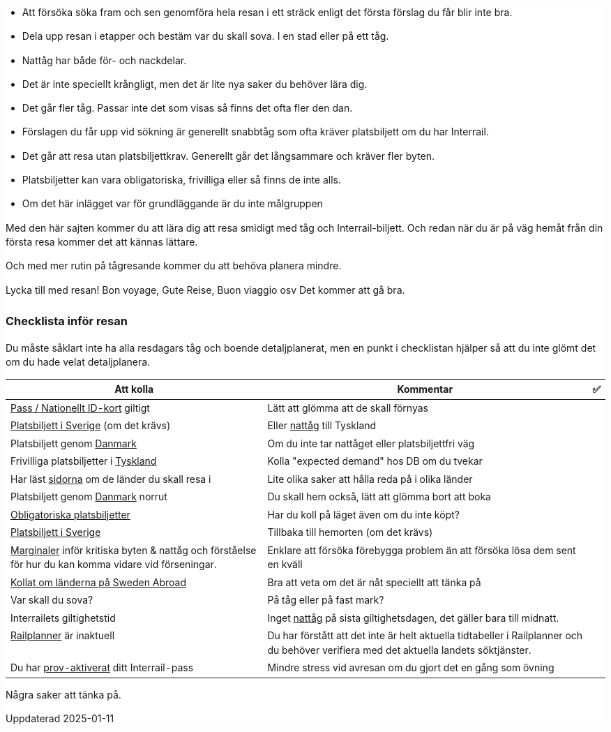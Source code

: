 - Att försöka söka fram och sen genomföra hela resan i ett sträck enligt det första förslag du får blir inte bra.

- Dela upp resan i etapper och bestäm var du skall sova. I en stad eller på ett tåg.

- Nattåg har både för- och nackdelar.

- Det är inte speciellt krångligt, men det är lite nya saker du behöver lära dig.

- Det går fler tåg. Passar inte det som visas så finns det ofta fler den dan.

- Förslagen du får upp vid sökning är generellt snabbtåg som ofta kräver platsbiljett om du har Interrail.

- Det går att resa utan platsbiljettkrav. Generellt går det långsammare och kräver fler byten.

- Platsbiljetter kan vara obligatoriska, frivilliga eller så finns de inte alls.

- Om det här inlägget var för grundläggande är du inte målgruppen

Med den här sajten kommer du att lära dig att resa smidigt med tåg och Interrail-biljett. Och redan när du är på väg hemåt från din första resa kommer det att kännas lättare.

Och med mer rutin på tågresande kommer du att behöva planera mindre.

Lycka till med resan! Bon voyage, Gute Reise, Buon viaggio osv Det kommer att gå bra.

### Checklista inför resan

Du måste såklart inte ha alla resdagars tåg och boende detaljplanerat, men en punkt i checklistan hjälper så att du inte glömt det om du hade velat detaljplanera.

| Att kolla | Kommentar | ✅ |
| --- | --- | --- |
| [Pass / Nationellt ID-kort](https://polisen.se/tjanster-tillstand/pass-och-nationellt-id-kort/) giltigt | Lätt att glömma att de skall förnyas |  |
| [Platsbiljett i Sverige](https://www.trainfo.eu/sverige/) (om det krävs) | Eller [nattåg](https://www.trainfo.eu/nattag/) till Tyskland |  |
| Platsbiljett genom [Danmark](https://www.trainfo.eu/danmark/) | Om du inte tar nattåget eller platsbiljettfri väg |  |
| Frivilliga platsbiljetter i [Tyskland](https://www.trainfo.eu/tyskland/) | Kolla "expected demand" hos DB om du tvekar |  |
| Har läst [sidorna](https://www.trainfo.eu/lands-specifik-information/) om de länder du skall resa i | Lite olika saker att hålla reda på i olika länder |  |
| Platsbiljett genom [Danmark](https://www.trainfo.eu/danmark/) norrut | Du skall hem också, lätt att glömma bort att boka |  |
| [Obligatoriska platsbiljetter](https://www.trainfo.eu/platsbiljettskrav-eller-inte/) | Har du koll på läget även om du inte köpt? |  |
| [Platsbiljett i Sverige](https://www.trainfo.eu/sverige/) | Tillbaka till hemorten (om det krävs) |  |
| [Marginaler](https://www.trainfo.eu/forseningar/) inför kritiska byten & nattåg och förståelse för hur du kan komma vidare vid förseningar. | Enklare att försöka förebygga problem än att försöka lösa dem sent en kväll |  |
| [Kollat om länderna på Sweden Abroad](https://www.swedenabroad.se/sv/om-utlandet-f%C3%B6r-svenska-medborgare/) | Bra att veta om det är nåt speciellt att tänka på |  |
| Var skall du sova? | På tåg eller på fast mark? |  |
| Interrailets giltighetstid | Inget [nattåg](https://www.trainfo.eu/nattag/) på sista giltighetsdagen, det gäller bara till midnatt. |  |
| [Railplanner](https://www.trainfo.eu/railplanner-appen/) är inaktuell | Du har förstått att det inte är helt aktuella tidtabeller i Railplanner och du behöver verifiera med det aktuella landets söktjänster. |  |
| Du har [prov-aktiverat](https://www.trainfo.eu/en-interrail-resa-steg-for-steg/) ditt Interrail-pass | Mindre stress vid avresan om du gjort det en gång som övning |  |

<figcaption>

Några saker att tänka på.

</figcaption>

Uppdaterad 2025-01-11
